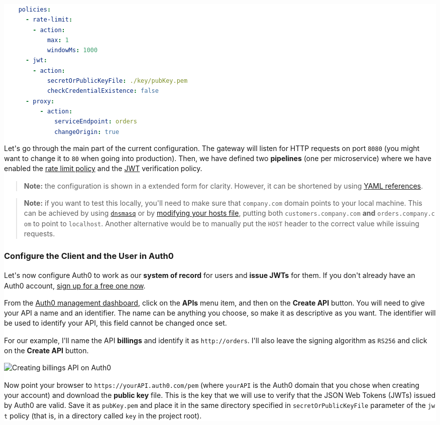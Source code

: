 ```yml
    policies:
      - rate-limit:
        - action:
            max: 1
            windowMs: 1000
      - jwt:
        - action:
            secretOrPublicKeyFile: ./key/pubKey.pem
            checkCredentialExistence: false
      - proxy:
          - action:
              serviceEndpoint: orders
              changeOrigin: true
```

Let's go through the main part of the current configuration. The gateway will listen for HTTP requests on port `8080` (you might want to change it to `80` when going into production). Then, we have defined two **pipelines** (one per microservice) where we have enabled the [rate limit policy](https://www.express-gateway.io/docs/policies/rate-limiter) and the
[JWT](https://www.express-gateway.io/docs/policies/jwt) verification policy.

> **Note:** the configuration is shown in a extended form for clarity. However, it can be shortened by using [YAML references](http://blog.daemonl.com/2016/02/yaml.html).

> **Note:** if you want to test this locally, you'll need to make sure that `company.com` domain points to your local machine. This can be achieved by using [`dnsmasq`](http://www.thekelleys.org.uk/dnsmasq/doc.html) or by [modifying your hosts file](https://support.rackspace.com/how-to/modify-your-hosts-file/), putting both `customers.company.com` **and** `orders.company.com` to point to `localhost`. Another alternative would be to manually put the `HOST` header to the correct value while issuing requests.

### Configure the Client and the User in Auth0

Let's now configure Auth0 to work as our **system of record** for users and **issue JWTs** for them. If you don't already have an Auth0 account, <a href="https://auth0.com/signup" data-amp-replace="CLIENT_ID" data-amp-addparams="anonId=CLIENT_ID(cid-scope-cookie-fallback-name)">sign up for a free one now</a>.

From the [Auth0 management dashboard](https://manage.auth0.com/), click on the **APIs** menu item, and then on the **Create API** button. You will need to give your API a name and an identifier. The name can be anything you choose, so make it as descriptive as you want. The identifier will be used to identify your API, this field cannot be changed once set.

For our example, I'll name the API **billings** and identify it as `http://orders`. I'll also leave the signing algorithm as `RS256` and click on the **Create API** button.

![Creating billings API on Auth0](https://cdn.auth0.com/blog/express-gateway/create-auth0-api.png)

Now point your browser to `https://yourAPI.auth0.com/pem` (where `yourAPI` is the Auth0 domain that you chose when creating your account) and download the **public key** file. This is the key that we will
use to verify that the JSON Web Tokens (JWTs) issued by Auth0 are valid. Save it as `pubKey.pem` and place it in the same directory specified in `secretOrPublicKeyFile` parameter of the `jwt` policy (that is, in a directory called `key` in the project root).
